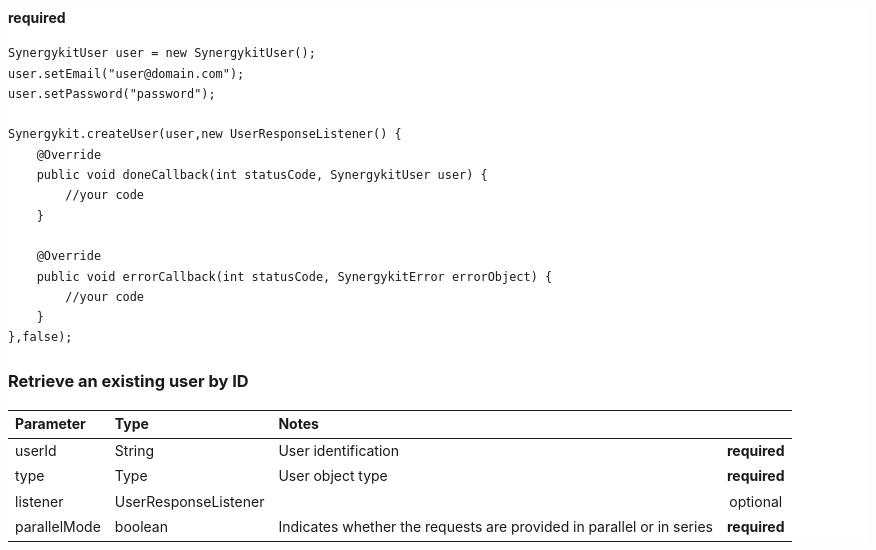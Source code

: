   <td align="center"><strong>required</strong></td>
</tr>
</tbody></table>




<pre class="prettyprint"><code class="language-java hljs ">SynergykitUser user = <span class="hljs-keyword">new</span> SynergykitUser();
user.setEmail(<span class="hljs-string">"user@domain.com"</span>);
user.setPassword(<span class="hljs-string">"password"</span>);

Synergykit.createUser(user,<span class="hljs-keyword">new</span> UserResponseListener() {
    <span class="hljs-annotation">@Override</span>
    <span class="hljs-keyword">public</span> <span class="hljs-keyword">void</span> <span class="hljs-title">doneCallback</span>(<span class="hljs-keyword">int</span> statusCode, SynergykitUser user) {
        <span class="hljs-comment">//your code</span>
    }

    <span class="hljs-annotation">@Override</span>
    <span class="hljs-keyword">public</span> <span class="hljs-keyword">void</span> <span class="hljs-title">errorCallback</span>(<span class="hljs-keyword">int</span> statusCode, SynergykitError errorObject) {
        <span class="hljs-comment">//your code</span>
    }
},<span class="hljs-keyword">false</span>);</code></pre>

<h3 id="retrieve-an-existing-user-by-id">Retrieve an existing user by ID</h3>

<table>
<thead>
<tr>
  <th align="left">Parameter</th>
  <th align="left">Type</th>
  <th align="left">Notes</th>
  <th align="center"></th>
</tr>
</thead>
<tbody><tr>
  <td align="left">userId</td>
  <td align="left">String</td>
  <td align="left">User identification</td>
  <td align="center"><strong>required</strong></td>
</tr>
<tr>
  <td align="left">type</td>
  <td align="left">Type</td>
  <td align="left">User object type</td>
  <td align="center"><strong>required</strong></td>
</tr>
<tr>
  <td align="left">listener</td>
  <td align="left">UserResponseListener</td>
  <td align="left"></td>
  <td align="center">optional</td>
</tr>
<tr>
  <td align="left">parallelMode</td>
  <td align="left">boolean</td>
  <td align="left">Indicates whether the requests are provided in parallel or in series</td>
  <td align="center"><strong>required</strong></td>
</tr>
</tbody></table>

